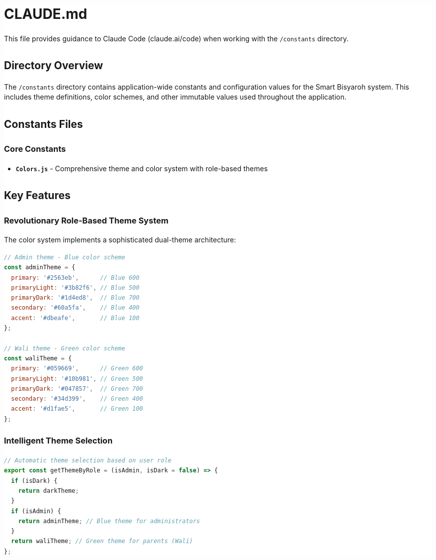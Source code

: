 # CLAUDE.md

This file provides guidance to Claude Code (claude.ai/code) when working with the `/constants` directory.

## Directory Overview

The `/constants` directory contains application-wide constants and configuration values for the Smart Bisyaroh system. This includes theme definitions, color schemes, and other immutable values used throughout the application.

## Constants Files

### Core Constants
- **`Colors.js`** - Comprehensive theme and color system with role-based themes

## Key Features

### Revolutionary Role-Based Theme System
The color system implements a sophisticated dual-theme architecture:

```javascript
// Admin theme - Blue color scheme
const adminTheme = {
  primary: '#2563eb',      // Blue 600
  primaryLight: '#3b82f6', // Blue 500
  primaryDark: '#1d4ed8',  // Blue 700
  secondary: '#60a5fa',    // Blue 400
  accent: '#dbeafe',       // Blue 100
};

// Wali theme - Green color scheme
const waliTheme = {
  primary: '#059669',      // Green 600
  primaryLight: '#10b981', // Green 500
  primaryDark: '#047857',  // Green 700
  secondary: '#34d399',    // Green 400
  accent: '#d1fae5',       // Green 100
};
```

### Intelligent Theme Selection
```javascript
// Automatic theme selection based on user role
export const getThemeByRole = (isAdmin, isDark = false) => {
  if (isDark) {
    return darkTheme;
  }
  if (isAdmin) {
    return adminTheme; // Blue theme for administrators
  }
  return waliTheme; // Green theme for parents (Wali)
};
```
